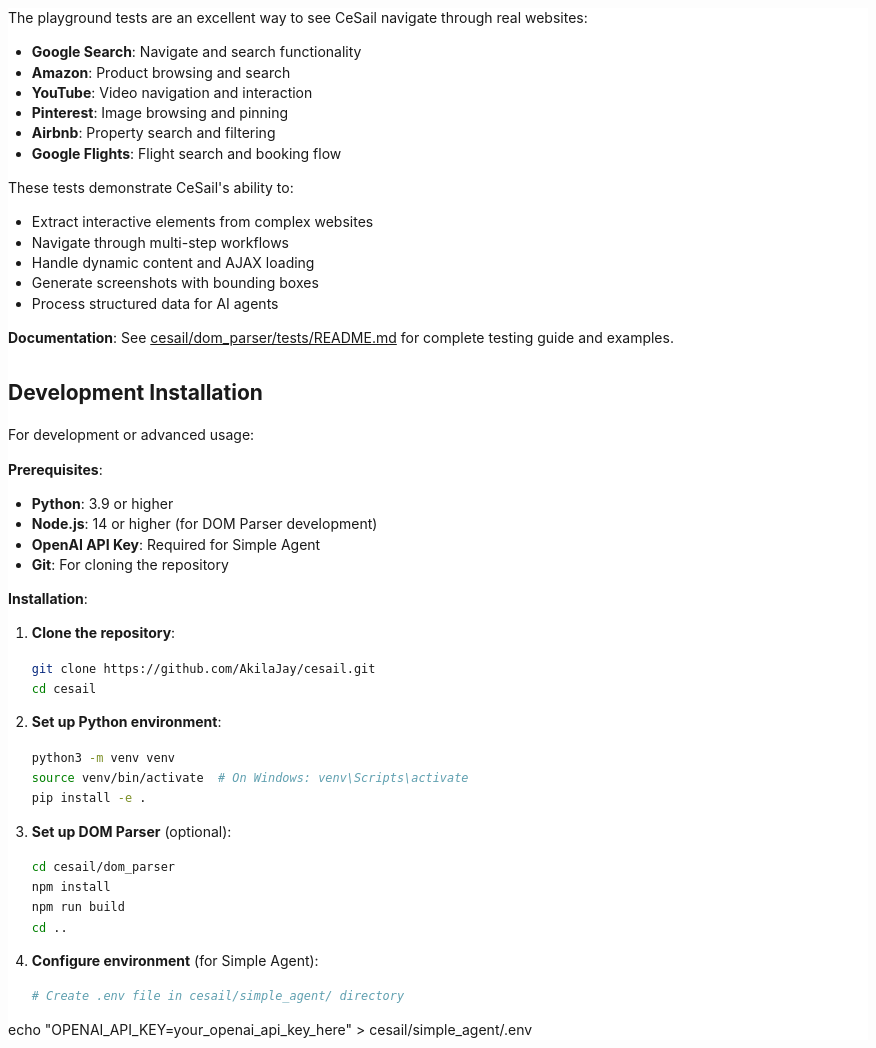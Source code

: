 The playground tests are an excellent way to see CeSail navigate through real websites:

- **Google Search**: Navigate and search functionality
- **Amazon**: Product browsing and search
- **YouTube**: Video navigation and interaction
- **Pinterest**: Image browsing and pinning
- **Airbnb**: Property search and filtering
- **Google Flights**: Flight search and booking flow

These tests demonstrate CeSail's ability to:
- Extract interactive elements from complex websites
- Navigate through multi-step workflows
- Handle dynamic content and AJAX loading
- Generate screenshots with bounding boxes
- Process structured data for AI agents

**Documentation**: See [cesail/dom_parser/tests/README.md](cesail/dom_parser/tests/README.md) for complete testing guide and examples.

## Development Installation

For development or advanced usage:

**Prerequisites**:
- **Python**: 3.9 or higher
- **Node.js**: 14 or higher (for DOM Parser development)
- **OpenAI API Key**: Required for Simple Agent
- **Git**: For cloning the repository

**Installation**:

1. **Clone the repository**:
   ```bash
   git clone https://github.com/AkilaJay/cesail.git
   cd cesail
   ```

2. **Set up Python environment**:
   ```bash
   python3 -m venv venv
   source venv/bin/activate  # On Windows: venv\Scripts\activate
   pip install -e .
   ```

3. **Set up DOM Parser** (optional):
   ```bash
   cd cesail/dom_parser
   npm install
   npm run build
   cd ..
   ```

4. **Configure environment** (for Simple Agent):
   ```bash
   # Create .env file in cesail/simple_agent/ directory
echo "OPENAI_API_KEY=your_openai_api_key_here" > cesail/simple_agent/.env
   ```
